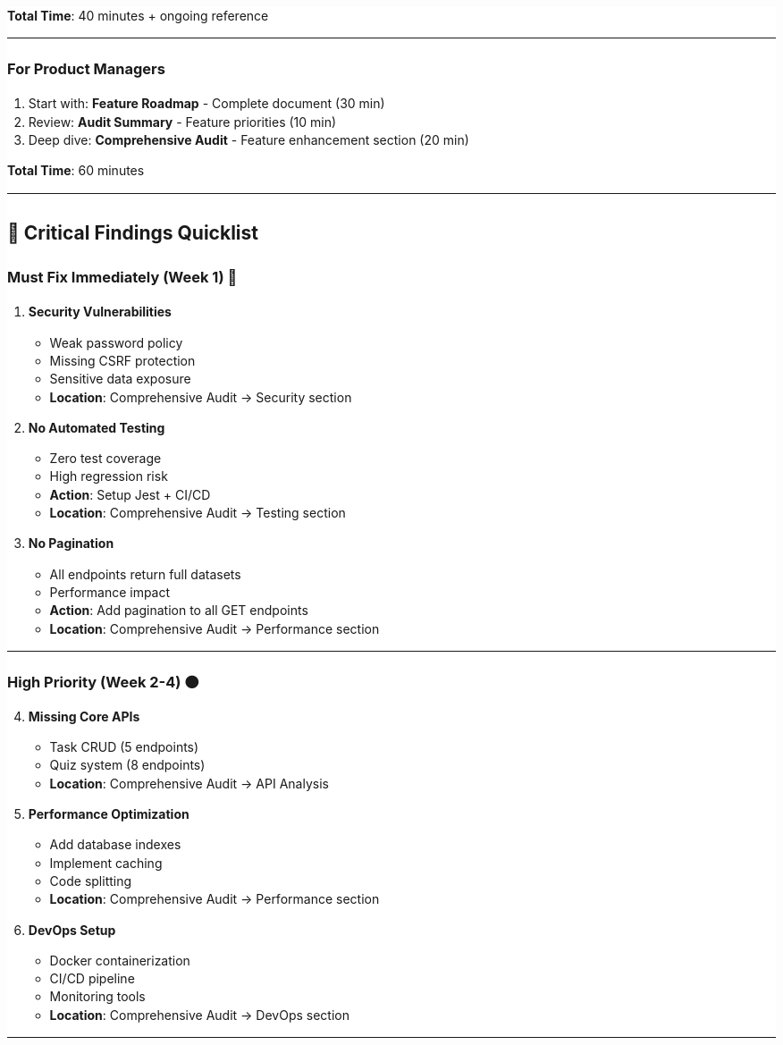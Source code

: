 **Total Time**: 40 minutes + ongoing reference

---

### For Product Managers
1. Start with: **Feature Roadmap** - Complete document (30 min)
2. Review: **Audit Summary** - Feature priorities (10 min)
3. Deep dive: **Comprehensive Audit** - Feature enhancement section (20 min)

**Total Time**: 60 minutes

---

## 🚨 Critical Findings Quicklist

### Must Fix Immediately (Week 1) 🔴

1. **Security Vulnerabilities**
   - Weak password policy
   - Missing CSRF protection
   - Sensitive data exposure
   - **Location**: Comprehensive Audit → Security section

2. **No Automated Testing**
   - Zero test coverage
   - High regression risk
   - **Action**: Setup Jest + CI/CD
   - **Location**: Comprehensive Audit → Testing section

3. **No Pagination**
   - All endpoints return full datasets
   - Performance impact
   - **Action**: Add pagination to all GET endpoints
   - **Location**: Comprehensive Audit → Performance section

---

### High Priority (Week 2-4) 🟠

4. **Missing Core APIs**
   - Task CRUD (5 endpoints)
   - Quiz system (8 endpoints)
   - **Location**: Comprehensive Audit → API Analysis

5. **Performance Optimization**
   - Add database indexes
   - Implement caching
   - Code splitting
   - **Location**: Comprehensive Audit → Performance section

6. **DevOps Setup**
   - Docker containerization
   - CI/CD pipeline
   - Monitoring tools
   - **Location**: Comprehensive Audit → DevOps section

---